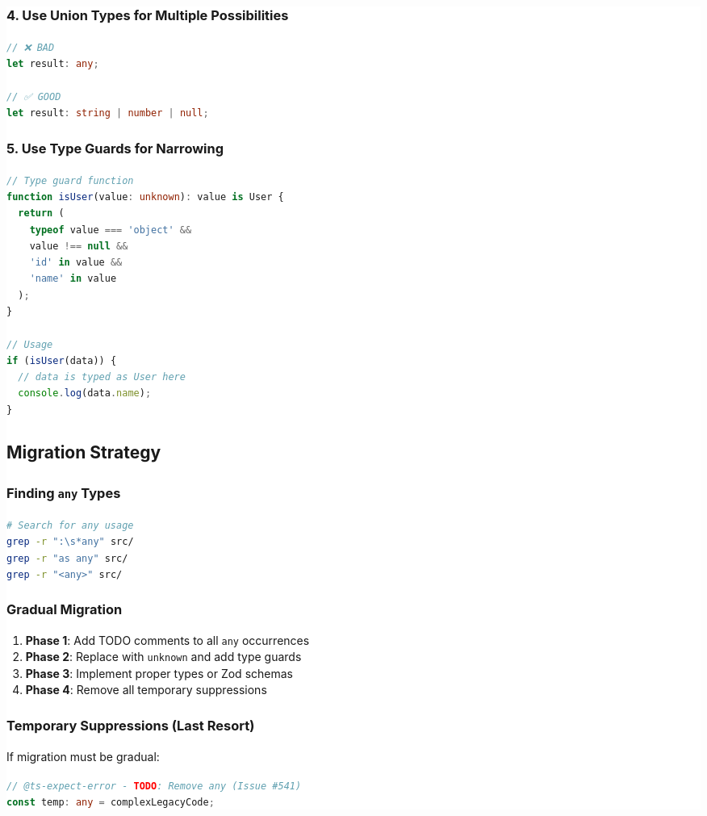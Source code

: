 ### 4. Use Union Types for Multiple Possibilities

```typescript
// ❌ BAD
let result: any;

// ✅ GOOD
let result: string | number | null;
```

### 5. Use Type Guards for Narrowing

```typescript
// Type guard function
function isUser(value: unknown): value is User {
  return (
    typeof value === 'object' &&
    value !== null &&
    'id' in value &&
    'name' in value
  );
}

// Usage
if (isUser(data)) {
  // data is typed as User here
  console.log(data.name);
}
```

## Migration Strategy

### Finding `any` Types

```bash
# Search for any usage
grep -r ":\s*any" src/
grep -r "as any" src/
grep -r "<any>" src/
```

### Gradual Migration

1. **Phase 1**: Add TODO comments to all `any` occurrences
2. **Phase 2**: Replace with `unknown` and add type guards
3. **Phase 3**: Implement proper types or Zod schemas
4. **Phase 4**: Remove all temporary suppressions

### Temporary Suppressions (Last Resort)

If migration must be gradual:

```typescript
// @ts-expect-error - TODO: Remove any (Issue #541)
const temp: any = complexLegacyCode;
```
